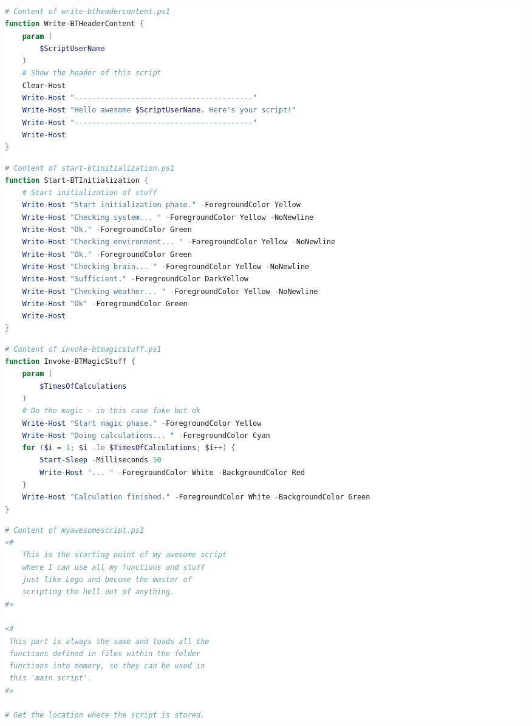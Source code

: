 ```powershell
# Content of write-btheadercontent.ps1 
function Write-BTHeaderContent {
    param (
        $ScriptUserName
    )
    # Show the header of this script  
    Clear-Host 
    Write-Host "-----------------------------------------"
    Write-Host "Hello awesome $ScriptUserName. Here's your script!"
    Write-Host "-----------------------------------------"
    Write-Host 
}
```

```powershell
# Content of start-btinitialization.ps1 
function Start-BTInitialization {
    # Start initialization of stuff 
    Write-Host "Start initialization phase." -ForegroundColor Yellow
    Write-Host "Checking system... " -ForegroundColor Yellow -NoNewline
    Write-Host "Ok." -ForegroundColor Green
    Write-Host "Checking environment... " -ForegroundColor Yellow -NoNewline
    Write-Host "Ok." -ForegroundColor Green
    Write-Host "Checking brain... " -ForegroundColor Yellow -NoNewline
    Write-Host "Sufficient." -ForegroundColor DarkYellow
    Write-Host "Checking weather... " -ForegroundColor Yellow -NoNewline
    Write-Host "Ok" -ForegroundColor Green
    Write-Host 
}
```

```powershell
# Content of invoke-btmagicstuff.ps1
function Invoke-BTMagicStuff {
    param (
        $TimesOfCalculations
    )
    # Do the magic - in this case fake but ok 
    Write-Host "Start magic phase." -ForegroundColor Yellow
    Write-Host "Doing calculations... " -ForegroundColor Cyan 
    for ($i = 1; $i -le $TimesOfCalculations; $i++) {
        Start-Sleep -Milliseconds 50 
        Write-Host "... " -ForegroundColor White -BackgroundColor Red
    }
    Write-Host "Calculation finished." -ForegroundColor White -BackgroundColor Green 
}
```

```powershell
# Content of myawesomescript.ps1 
<#
    This is the starting point of my awesome script
    where I can use all my functions and stuff 
    just like Lego and become the master of 
    scripting the hell out of anything. 
#>

<#
 This part is always the same and loads all the 
 functions defined in files within the folder 
 functions into memory, so they can be used in 
 this 'main script'. 
#>

# Get the location where the script is stored. 
```